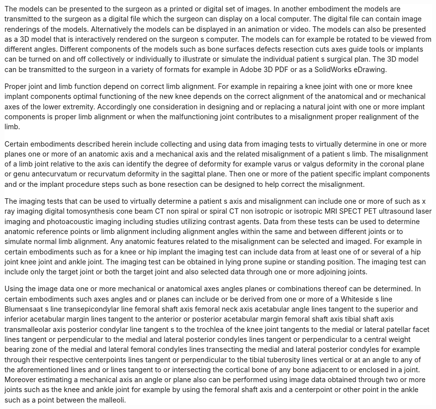 The models can be presented to the surgeon as a printed or digital set of images. In another embodiment the models are transmitted to the surgeon as a digital file which the surgeon can display on a local computer. The digital file can contain image renderings of the models. Alternatively the models can be displayed in an animation or video. The models can also be presented as a 3D model that is interactively rendered on the surgeon s computer. The models can for example be rotated to be viewed from different angles. Different components of the models such as bone surfaces defects resection cuts axes guide tools or implants can be turned on and off collectively or individually to illustrate or simulate the individual patient s surgical plan. The 3D model can be transmitted to the surgeon in a variety of formats for example in Adobe 3D PDF or as a SolidWorks eDrawing.

Proper joint and limb function depend on correct limb alignment. For example in repairing a knee joint with one or more knee implant components optimal functioning of the new knee depends on the correct alignment of the anatomical and or mechanical axes of the lower extremity. Accordingly one consideration in designing and or replacing a natural joint with one or more implant components is proper limb alignment or when the malfunctioning joint contributes to a misalignment proper realignment of the limb.

Certain embodiments described herein include collecting and using data from imaging tests to virtually determine in one or more planes one or more of an anatomic axis and a mechanical axis and the related misalignment of a patient s limb. The misalignment of a limb joint relative to the axis can identify the degree of deformity for example varus or valgus deformity in the coronal plane or genu antecurvatum or recurvatum deformity in the sagittal plane. Then one or more of the patient specific implant components and or the implant procedure steps such as bone resection can be designed to help correct the misalignment.

The imaging tests that can be used to virtually determine a patient s axis and misalignment can include one or more of such as x ray imaging digital tomosynthesis cone beam CT non spiral or spiral CT non isotropic or isotropic MRI SPECT PET ultrasound laser imaging and photoacoustic imaging including studies utilizing contrast agents. Data from these tests can be used to determine anatomic reference points or limb alignment including alignment angles within the same and between different joints or to simulate normal limb alignment. Any anatomic features related to the misalignment can be selected and imaged. For example in certain embodiments such as for a knee or hip implant the imaging test can include data from at least one of or several of a hip joint knee joint and ankle joint. The imaging test can be obtained in lying prone supine or standing position. The imaging test can include only the target joint or both the target joint and also selected data through one or more adjoining joints.

Using the image data one or more mechanical or anatomical axes angles planes or combinations thereof can be determined. In certain embodiments such axes angles and or planes can include or be derived from one or more of a Whiteside s line Blumensaat s line transepicondylar line femoral shaft axis femoral neck axis acetabular angle lines tangent to the superior and inferior acetabular margin lines tangent to the anterior or posterior acetabular margin femoral shaft axis tibial shaft axis transmalleolar axis posterior condylar line tangent s to the trochlea of the knee joint tangents to the medial or lateral patellar facet lines tangent or perpendicular to the medial and lateral posterior condyles lines tangent or perpendicular to a central weight bearing zone of the medial and lateral femoral condyles lines transecting the medial and lateral posterior condyles for example through their respective centerpoints lines tangent or perpendicular to the tibial tuberosity lines vertical or at an angle to any of the aforementioned lines and or lines tangent to or intersecting the cortical bone of any bone adjacent to or enclosed in a joint. Moreover estimating a mechanical axis an angle or plane also can be performed using image data obtained through two or more joints such as the knee and ankle joint for example by using the femoral shaft axis and a centerpoint or other point in the ankle such as a point between the malleoli.
